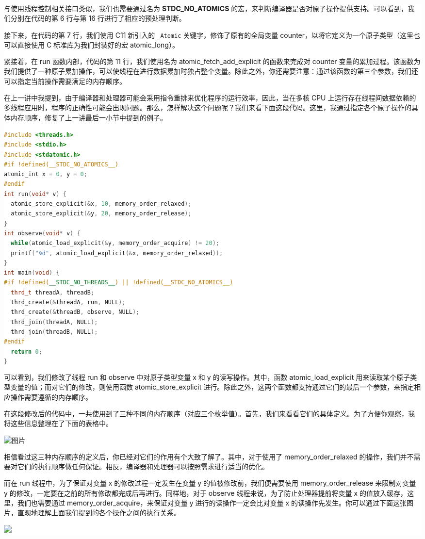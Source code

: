 与使用线程控制相关接口类似，我们也需要通过名为 **STDC\_NO\_ATOMICS** 的宏，来判断编译器是否对原子操作提供支持。可以看到，我们分别在代码的第 6 行与第 16 行进行了相应的预处理判断。

接下来，在代码的第 7 行，我们使用 C11 新引入的 `_Atomic` 关键字，修饰了原有的全局变量 counter，以将它定义为一个原子类型（这里也可以直接使用 C 标准库为我们封装好的宏 atomic\_long）。

紧接着，在 run 函数内部，代码的第 11 行，我们使用名为 atomic\_fetch\_add\_explicit 的函数来完成对 counter 变量的累加过程。该函数为我们提供了一种原子累加操作，可以使线程在进行数据累加时独占整个变量。除此之外，你还需要注意：通过该函数的第三个参数，我们还可以指定当前操作需要满足的内存顺序。

在上一讲中我提到，由于编译器和处理器可能会采用指令重排来优化程序的运行效率，因此，当在多核 CPU 上运行存在线程间数据依赖的多线程应用时，程序的正确性可能会出现问题。那么，怎样解决这个问题呢？我们来看下面这段代码。这里，我通过指定各个原子操作的具体内存顺序，修复了上一讲最后一小节中提到的例子。

```c++
#include <threads.h>
#include <stdio.h>
#include <stdatomic.h>
#if !defined(__STDC_NO_ATOMICS__)
atomic_int x = 0, y = 0;
#endif
int run(void* v) {
  atomic_store_explicit(&x, 10, memory_order_relaxed);
  atomic_store_explicit(&y, 20, memory_order_release);
}
int observe(void* v) {
  while(atomic_load_explicit(&y, memory_order_acquire) != 20);
  printf("%d", atomic_load_explicit(&x, memory_order_relaxed));
}
int main(void) {
#if !defined(__STDC_NO_THREADS__) || !defined(__STDC_NO_ATOMICS__)
  thrd_t threadA, threadB;
  thrd_create(&threadA, run, NULL);
  thrd_create(&threadB, observe, NULL);
  thrd_join(threadA, NULL);
  thrd_join(threadB, NULL);
#endif
  return 0;
}

```

可以看到，我们修改了线程 run 和 observe 中对原子类型变量 x 和 y 的读写操作。其中，函数 atomic\_load\_explicit 用来读取某个原子类型变量的值；而对它们的修改，则使用函数 atomic\_store\_explicit 进行。除此之外，这两个函数都支持通过它们的最后一个参数，来指定相应操作需要遵循的内存顺序。

在这段修改后的代码中，一共使用到了三种不同的内存顺序（对应三个枚举值）。首先，我们来看看它们的具体定义。为了方便你观察，我将这些信息整理在了下面的表格中。

![图片](https://static001.geekbang.org/resource/image/37/3c/377071e6c666ddc088d3ea27f255793c.jpg?wh=1920x689)

相信看过这三种内存顺序的定义后，你已经对它们的作用有个大致了解了。其中，对于使用了 memory\_order\_relaxed 的操作，我们并不需要对它们的执行顺序做任何保证。相反，编译器和处理器可以按照需求进行适当的优化。

而在 run 线程中，为了保证对变量 x 的修改过程一定发生在变量 y 的值被修改前，我们便需要使用 memory\_order\_release 来限制对变量 y 的修改，一定要在之前的所有修改都完成后再进行。同样地，对于 observe 线程来说，为了防止处理器提前将变量 x 的值放入缓存，这里，我们也需要通过 memory\_order\_acquire，来保证对变量 y 进行的读操作一定会比对变量 x 的读操作先发生。你可以通过下面这张图片，直观地理解上面我们提到的各个操作之间的执行关系。

![](https://static001.geekbang.org/resource/image/62/71/6249a06dd718c52159bd57a423005871.jpg?wh=2248x1467)
